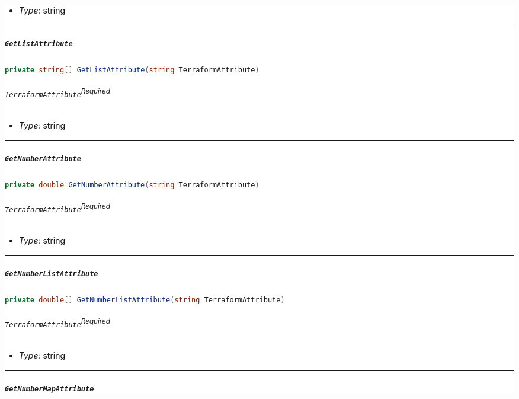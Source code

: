 - *Type:* string

---

##### `GetListAttribute` <a name="GetListAttribute" id="@cdktf/provider-databricks.repo.RepoSparseCheckoutOutputReference.getListAttribute"></a>

```csharp
private string[] GetListAttribute(string TerraformAttribute)
```

###### `TerraformAttribute`<sup>Required</sup> <a name="TerraformAttribute" id="@cdktf/provider-databricks.repo.RepoSparseCheckoutOutputReference.getListAttribute.parameter.terraformAttribute"></a>

- *Type:* string

---

##### `GetNumberAttribute` <a name="GetNumberAttribute" id="@cdktf/provider-databricks.repo.RepoSparseCheckoutOutputReference.getNumberAttribute"></a>

```csharp
private double GetNumberAttribute(string TerraformAttribute)
```

###### `TerraformAttribute`<sup>Required</sup> <a name="TerraformAttribute" id="@cdktf/provider-databricks.repo.RepoSparseCheckoutOutputReference.getNumberAttribute.parameter.terraformAttribute"></a>

- *Type:* string

---

##### `GetNumberListAttribute` <a name="GetNumberListAttribute" id="@cdktf/provider-databricks.repo.RepoSparseCheckoutOutputReference.getNumberListAttribute"></a>

```csharp
private double[] GetNumberListAttribute(string TerraformAttribute)
```

###### `TerraformAttribute`<sup>Required</sup> <a name="TerraformAttribute" id="@cdktf/provider-databricks.repo.RepoSparseCheckoutOutputReference.getNumberListAttribute.parameter.terraformAttribute"></a>

- *Type:* string

---

##### `GetNumberMapAttribute` <a name="GetNumberMapAttribute" id="@cdktf/provider-databricks.repo.RepoSparseCheckoutOutputReference.getNumberMapAttribute"></a>
